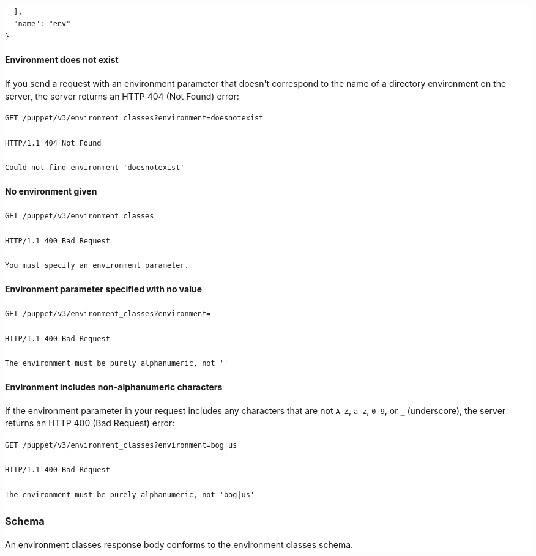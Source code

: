 ```
  ],
  "name": "env"
}
```

#### Environment does not exist

If you send a request with an environment parameter that doesn't correspond to the name of a
directory environment on the server, the server returns an HTTP 404 (Not Found) error:

```
GET /puppet/v3/environment_classes?environment=doesnotexist

HTTP/1.1 404 Not Found

Could not find environment 'doesnotexist'
```

#### No environment given

```
GET /puppet/v3/environment_classes

HTTP/1.1 400 Bad Request

You must specify an environment parameter.
```

#### Environment parameter specified with no value

```
GET /puppet/v3/environment_classes?environment=

HTTP/1.1 400 Bad Request

The environment must be purely alphanumeric, not ''
```

#### Environment includes non-alphanumeric characters

If the environment parameter in your request includes any characters that are
not `A-Z`, `a-z`, `0-9`, or `_` (underscore), the server returns an HTTP 400 (Bad Request) error:

```
GET /puppet/v3/environment_classes?environment=bog|us

HTTP/1.1 400 Bad Request

The environment must be purely alphanumeric, not 'bog|us'
```

### Schema

An environment classes response body conforms to the
[environment classes schema](./environment_classes.json).
